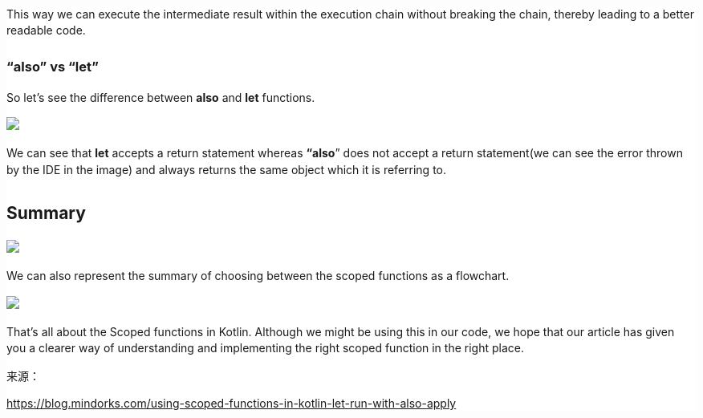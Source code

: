 This way we can execute the intermediate result within the execution chain without breaking the chain, thereby leading to a better readable code.

### “also” vs “let”

So let’s see the difference between **also** and **let** functions.

![](images/using-scoped-functions-also-vs-let.png)

We can see that **let** accepts a return statement whereas **“also**” does not accept a return statement(we can see the error thrown by the IDE in the image) and always returns the same object which it is referring to.

## Summary

![](images/using-scoped-functions-summary.png)

We can also represent the summary of choosing between the scoped functions as a flowchart.

![](images/using-scoped-functions-summary-treediagram.png)

That’s all about the Scoped functions in Kotlin. Although we might be using this in our code, we hope that our article has given you a clearer way of understanding and implementing the right scoped function in the right place.  



来源：  

https://blog.mindorks.com/using-scoped-functions-in-kotlin-let-run-with-also-apply